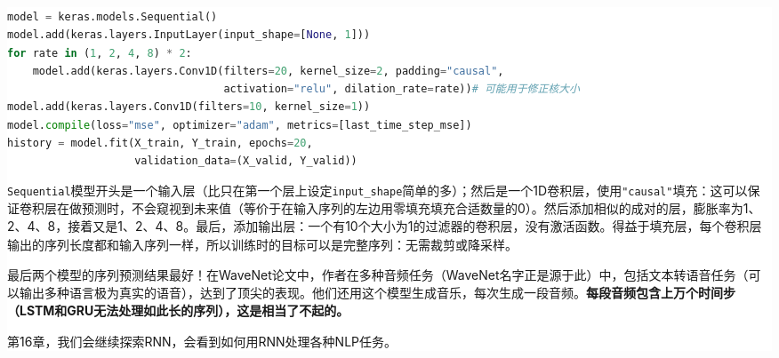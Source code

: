 ```python
model = keras.models.Sequential()
model.add(keras.layers.InputLayer(input_shape=[None, 1]))
for rate in (1, 2, 4, 8) * 2:
    model.add(keras.layers.Conv1D(filters=20, kernel_size=2, padding="causal",
                                  activation="relu", dilation_rate=rate))# 可能用于修正核大小
model.add(keras.layers.Conv1D(filters=10, kernel_size=1))
model.compile(loss="mse", optimizer="adam", metrics=[last_time_step_mse])
history = model.fit(X_train, Y_train, epochs=20,
                    validation_data=(X_valid, Y_valid))
```

`Sequential`模型开头是一个输入层（比只在第一个层上设定`input_shape`简单的多）；然后是一个1D卷积层，使用`"causal"`填充：这可以保证卷积层在做预测时，不会窥视到未来值（等价于在输入序列的左边用零填充填充合适数量的0）。然后添加相似的成对的层，膨胀率为1、2、4、8，接着又是1、2、4、8。最后，添加输出层：一个有10个大小为1的过滤器的卷积层，没有激活函数。得益于填充层，每个卷积层输出的序列长度都和输入序列一样，所以训练时的目标可以是完整序列：无需裁剪或降采样。

最后两个模型的序列预测结果最好！在WaveNet论文中，作者在多种音频任务（WaveNet名字正是源于此）中，包括文本转语音任务（可以输出多种语言极为真实的语音），达到了顶尖的表现。他们还用这个模型生成音乐，每次生成一段音频。**每段音频包含上万个时间步（LSTM和GRU无法处理如此长的序列），这是相当了不起的。**

第16章，我们会继续探索RNN，会看到如何用RNN处理各种NLP任务。

